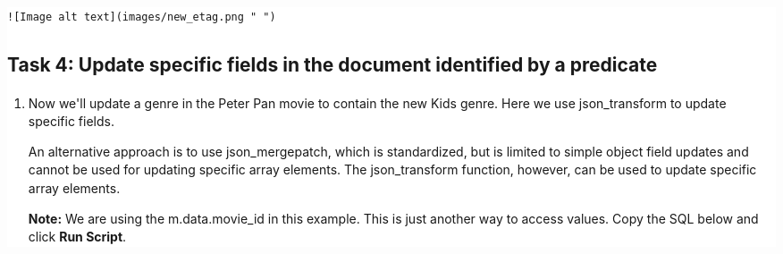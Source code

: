     ![Image alt text](images/new_etag.png " ")


## Task 4: Update specific fields in the document identified by a predicate

1. Now we'll update a genre in the Peter Pan movie to contain the new Kids genre. Here we use json\_transform to update specific fields.

    An alternative approach is to use json_mergepatch, which is standardized, but is limited to simple object field updates and cannot be used for updating specific array elements. The json\_transform function, however, can be used to update specific array elements.

    **Note:** We are using the m.data.movie\_id in this example. This is just another way to access values. Copy the SQL below and click **Run Script**.
